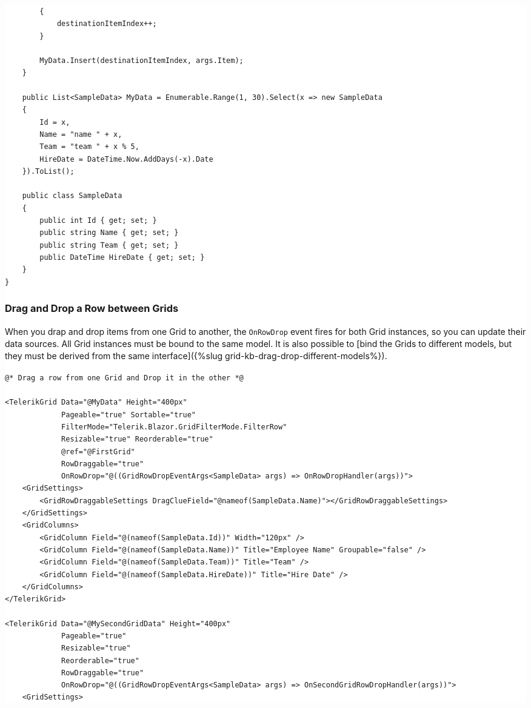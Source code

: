 ````CSHTML
        {
            destinationItemIndex++;
        }

        MyData.Insert(destinationItemIndex, args.Item);
    }

    public List<SampleData> MyData = Enumerable.Range(1, 30).Select(x => new SampleData
    {
        Id = x,
        Name = "name " + x,
        Team = "team " + x % 5,
        HireDate = DateTime.Now.AddDays(-x).Date
    }).ToList();

    public class SampleData
    {
        public int Id { get; set; }
        public string Name { get; set; }
        public string Team { get; set; }
        public DateTime HireDate { get; set; }
    }
}
````


### Drag and Drop a Row between Grids

When you drap and drop items from one Grid to another, the `OnRowDrop` event fires for both Grid instances, so you can update their data sources. All Grid instances must be bound to the same model. It is also possible to [bind the Grids to different models, but they must be derived from the same interface]({%slug grid-kb-drag-drop-different-models%}).

````CSHTML
@* Drag a row from one Grid and Drop it in the other *@ 

<TelerikGrid Data="@MyData" Height="400px"
             Pageable="true" Sortable="true"
             FilterMode="Telerik.Blazor.GridFilterMode.FilterRow"
             Resizable="true" Reorderable="true"
             @ref="@FirstGrid"
             RowDraggable="true"
             OnRowDrop="@((GridRowDropEventArgs<SampleData> args) => OnRowDropHandler(args))">
    <GridSettings>
        <GridRowDraggableSettings DragClueField="@nameof(SampleData.Name)"></GridRowDraggableSettings>
    </GridSettings>
    <GridColumns>
        <GridColumn Field="@(nameof(SampleData.Id))" Width="120px" />
        <GridColumn Field="@(nameof(SampleData.Name))" Title="Employee Name" Groupable="false" />
        <GridColumn Field="@(nameof(SampleData.Team))" Title="Team" />
        <GridColumn Field="@(nameof(SampleData.HireDate))" Title="Hire Date" />
    </GridColumns>
</TelerikGrid>

<TelerikGrid Data="@MySecondGridData" Height="400px"
             Pageable="true"
             Resizable="true" 
             Reorderable="true"
             RowDraggable="true"
             OnRowDrop="@((GridRowDropEventArgs<SampleData> args) => OnSecondGridRowDropHandler(args))">
    <GridSettings>
````